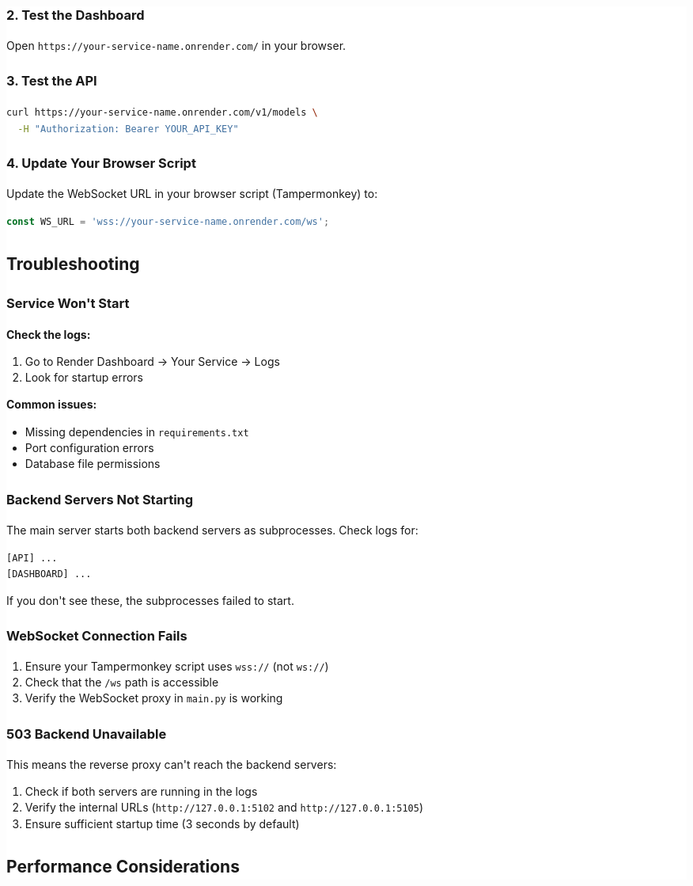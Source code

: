 ### 2. Test the Dashboard
Open `https://your-service-name.onrender.com/` in your browser.

### 3. Test the API
```bash
curl https://your-service-name.onrender.com/v1/models \
  -H "Authorization: Bearer YOUR_API_KEY"
```

### 4. Update Your Browser Script
Update the WebSocket URL in your browser script (Tampermonkey) to:
```javascript
const WS_URL = 'wss://your-service-name.onrender.com/ws';
```

## Troubleshooting

### Service Won't Start

**Check the logs:**
1. Go to Render Dashboard → Your Service → Logs
2. Look for startup errors

**Common issues:**
- Missing dependencies in `requirements.txt`
- Port configuration errors
- Database file permissions

### Backend Servers Not Starting

The main server starts both backend servers as subprocesses. Check logs for:
```
[API] ...
[DASHBOARD] ...
```

If you don't see these, the subprocesses failed to start.

### WebSocket Connection Fails

1. Ensure your Tampermonkey script uses `wss://` (not `ws://`)
2. Check that the `/ws` path is accessible
3. Verify the WebSocket proxy in `main.py` is working

### 503 Backend Unavailable

This means the reverse proxy can't reach the backend servers:
1. Check if both servers are running in the logs
2. Verify the internal URLs (`http://127.0.0.1:5102` and `http://127.0.0.1:5105`)
3. Ensure sufficient startup time (3 seconds by default)

## Performance Considerations
